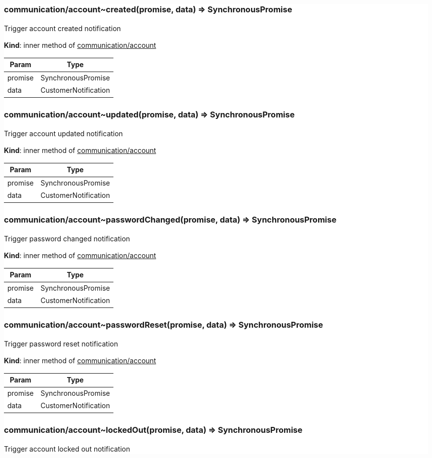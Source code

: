### communication/account~created(promise, data) ⇒ SynchronousPromise
Trigger account created notification

**Kind**: inner method of [communication/account](#markdown-header-communicationaccount)  

| Param | Type |
| --- | --- |
| promise | SynchronousPromise | 
| data | CustomerNotification | 

### communication/account~updated(promise, data) ⇒ SynchronousPromise
Trigger account updated notification

**Kind**: inner method of [communication/account](#markdown-header-communicationaccount)  

| Param | Type |
| --- | --- |
| promise | SynchronousPromise | 
| data | CustomerNotification | 

### communication/account~passwordChanged(promise, data) ⇒ SynchronousPromise
Trigger password changed notification

**Kind**: inner method of [communication/account](#markdown-header-communicationaccount)  

| Param | Type |
| --- | --- |
| promise | SynchronousPromise | 
| data | CustomerNotification | 

### communication/account~passwordReset(promise, data) ⇒ SynchronousPromise
Trigger password reset notification

**Kind**: inner method of [communication/account](#markdown-header-communicationaccount)  

| Param | Type |
| --- | --- |
| promise | SynchronousPromise | 
| data | CustomerNotification | 

### communication/account~lockedOut(promise, data) ⇒ SynchronousPromise
Trigger account locked out notification
